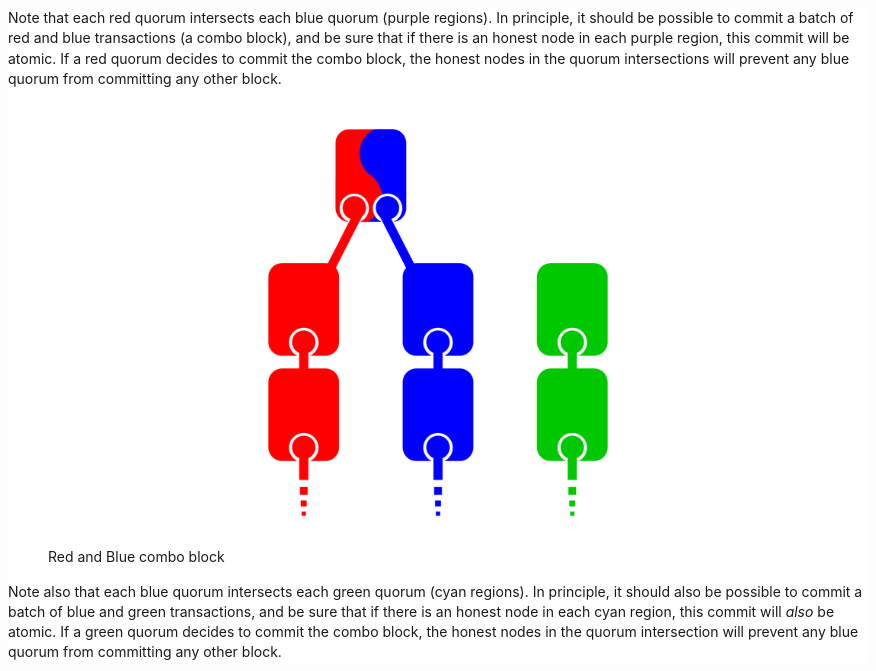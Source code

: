 Note that each red quorum intersects each blue quorum (purple regions). In principle, it should be possible to commit a batch of red and blue transactions (a combo block), and be sure that if there is an honest node in each purple region, this commit will be atomic. If a red quorum decides to commit the combo block, the honest nodes in the quorum intersections will prevent any blue quorum from committing any other block.

<figure>
<img src="media/red_blue_combo_block_3_chains_web--1-.png">
<figcaption>Red and Blue combo block</figcaption>
</figure>

Note also that each blue quorum intersects each green quorum (cyan regions). In principle, it should also be possible to commit a batch of blue and green transactions, and be sure that if there is an honest node in each cyan region, this commit will _also_ be atomic. If a green quorum decides to commit the combo block, the honest nodes in the quorum intersection will prevent any blue quorum from committing any other block.

<figure>
